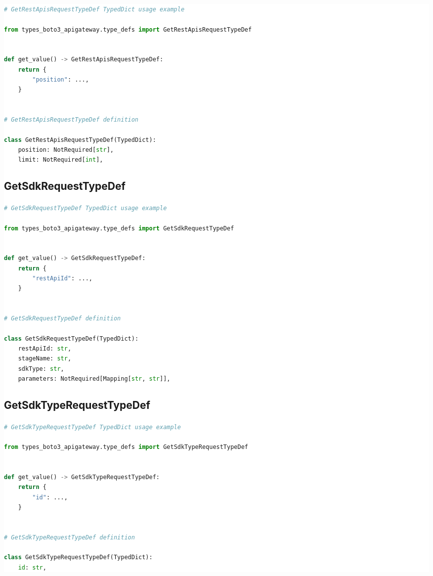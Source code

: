 ```python
# GetRestApisRequestTypeDef TypedDict usage example

from types_boto3_apigateway.type_defs import GetRestApisRequestTypeDef


def get_value() -> GetRestApisRequestTypeDef:
    return {
        "position": ...,
    }


# GetRestApisRequestTypeDef definition

class GetRestApisRequestTypeDef(TypedDict):
    position: NotRequired[str],
    limit: NotRequired[int],
```


## GetSdkRequestTypeDef

```python
# GetSdkRequestTypeDef TypedDict usage example

from types_boto3_apigateway.type_defs import GetSdkRequestTypeDef


def get_value() -> GetSdkRequestTypeDef:
    return {
        "restApiId": ...,
    }


# GetSdkRequestTypeDef definition

class GetSdkRequestTypeDef(TypedDict):
    restApiId: str,
    stageName: str,
    sdkType: str,
    parameters: NotRequired[Mapping[str, str]],
```


## GetSdkTypeRequestTypeDef

```python
# GetSdkTypeRequestTypeDef TypedDict usage example

from types_boto3_apigateway.type_defs import GetSdkTypeRequestTypeDef


def get_value() -> GetSdkTypeRequestTypeDef:
    return {
        "id": ...,
    }


# GetSdkTypeRequestTypeDef definition

class GetSdkTypeRequestTypeDef(TypedDict):
    id: str,
```
